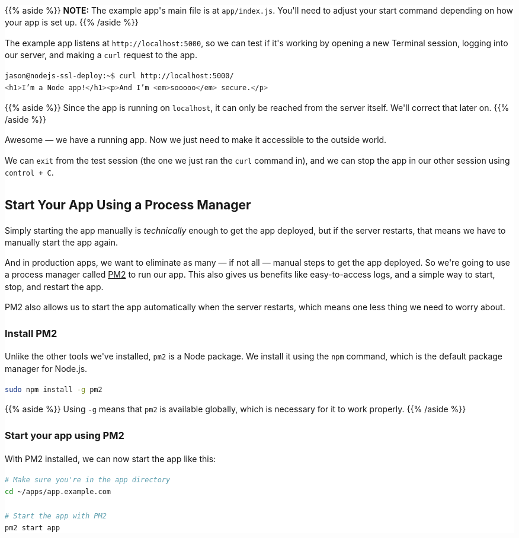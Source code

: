 {{% aside %}}
  **NOTE:** The example app's main file is at `app/index.js`. You'll need to adjust your start command depending on how your app is set up.
{{% /aside %}}

The example app listens at `http://localhost:5000`, so we can test if it's working by opening a new Terminal session, logging into our server, and making a `curl` request to the app.

``` bash
jason@nodejs-ssl-deploy:~$ curl http://localhost:5000/
<h1>I’m a Node app!</h1><p>And I’m <em>sooooo</em> secure.</p>
```

{{% aside %}}
  Since the app is running on `localhost`, it can only be reached from the server itself. We'll correct that later on.
{{% /aside %}}

Awesome — we have a running app. Now we just need to make it accessible to the outside world.

We can `exit` from the test session (the one we just ran the `curl` command in), and we can stop the app in our other session using `control + C`.

## Start Your App Using a Process Manager

Simply starting the app manually is _technically_ enough to get the app deployed, but if the server restarts, that means we have to manually start the app again.

And in production apps, we want to eliminate as many — if not all — manual steps to get the app deployed. So we're going to use a process manager called [PM2](http://pm2.keymetrics.io/) to run our app. This also gives us benefits like easy-to-access logs, and a simple way to start, stop, and restart the app.

PM2 also allows us to start the app automatically when the server restarts, which means one less thing we need to worry about.

### Install PM2

Unlike the other tools we've installed, `pm2` is a Node package. We install it using the `npm` command, which is the default package manager for Node.js.

``` bash
sudo npm install -g pm2
```

{{% aside %}}
  Using `-g` means that `pm2` is available globally, which is necessary for it to work properly.
{{% /aside %}}

### Start your app using PM2

With PM2 installed, we can now start the app like this:

``` bash
# Make sure you're in the app directory
cd ~/apps/app.example.com

# Start the app with PM2
pm2 start app
```
